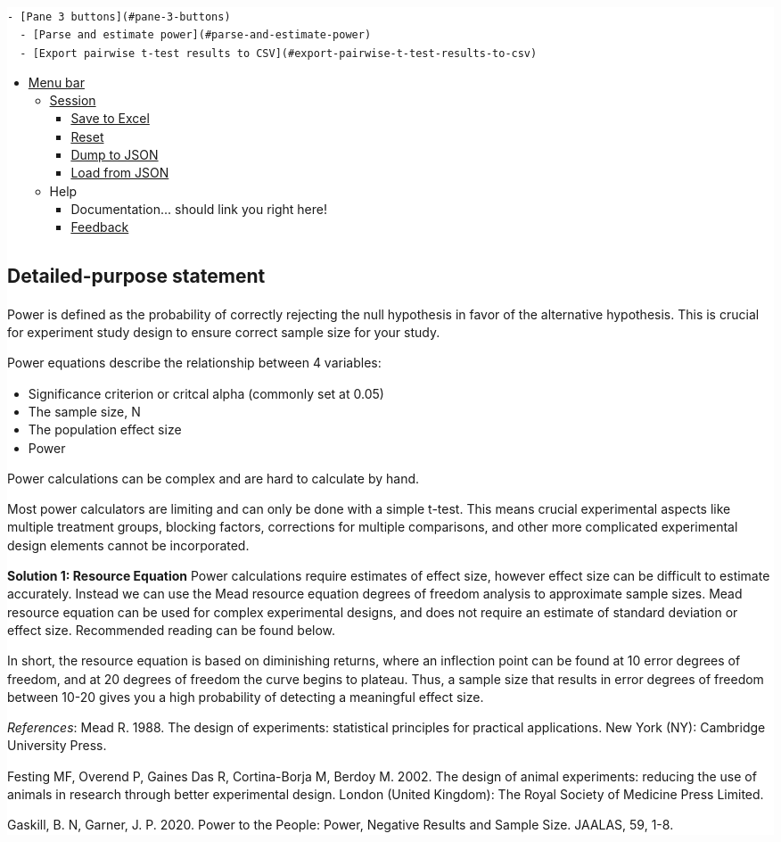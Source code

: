     - [Pane 3 buttons](#pane-3-buttons)
      - [Parse and estimate power](#parse-and-estimate-power)
      - [Export pairwise t-test results to CSV](#export-pairwise-t-test-results-to-csv)
  

  - [Menu bar](#menu-bar)
    - [Session](#session)
      - [Save to Excel](#save-to-excel)
      - [Reset](#reset)
      - [Dump to JSON](#dump-to-json)
      - [Load from JSON](#load-from-json)
    - Help
      - Documentation... should link you right here!
      - [Feedback](#feedback)



## Detailed-purpose statement
Power is defined as the probability of correctly rejecting the null hypothesis in favor of the alternative hypothesis. This is crucial for experiment study design to ensure correct sample size for your study.

Power equations describe the relationship between 4 variables:
  - Significance criterion or critcal alpha (commonly set at 0.05)
  - The sample size, N
  - The population effect size
  - Power

Power calculations can be complex and are hard to calculate by hand.

Most power calculators are limiting and can only be done with a simple t-test. This means crucial experimental aspects like multiple treatment groups, blocking factors, corrections for multiple comparisons, and other more complicated experimental design elements cannot be incorporated.

**Solution 1: Resource Equation**
Power calculations require estimates of effect size, however effect size can be difficult to estimate accurately. Instead we can use the Mead resource equation degrees of freedom analysis to approximate sample sizes. Mead resource equation can be used for complex experimental designs, and does not require an estimate of standard deviation or effect size. Recommended reading can be found below. 

In short, the resource equation is based on diminishing returns, where an inflection point can be found at 10 error degrees of freedom, and at 20 degrees of freedom the curve begins to plateau. Thus, a sample size that results in error degrees of freedom between 10-20 gives you a high probability of detecting a meaningful effect size. 

*References*:
Mead R. 1988. The design of experiments: statistical principles for practical applications. New York (NY): Cambridge University Press.

Festing MF, Overend P, Gaines Das R, Cortina-Borja M, Berdoy M. 2002. The design of animal experiments: reducing the use of animals in research through better experimental design. London (United Kingdom): The Royal Society of Medicine Press Limited.

Gaskill, B. N, Garner, J. P. 2020. Power to the People: Power, Negative Results and Sample Size. JAALAS, 59, 1-8. 
